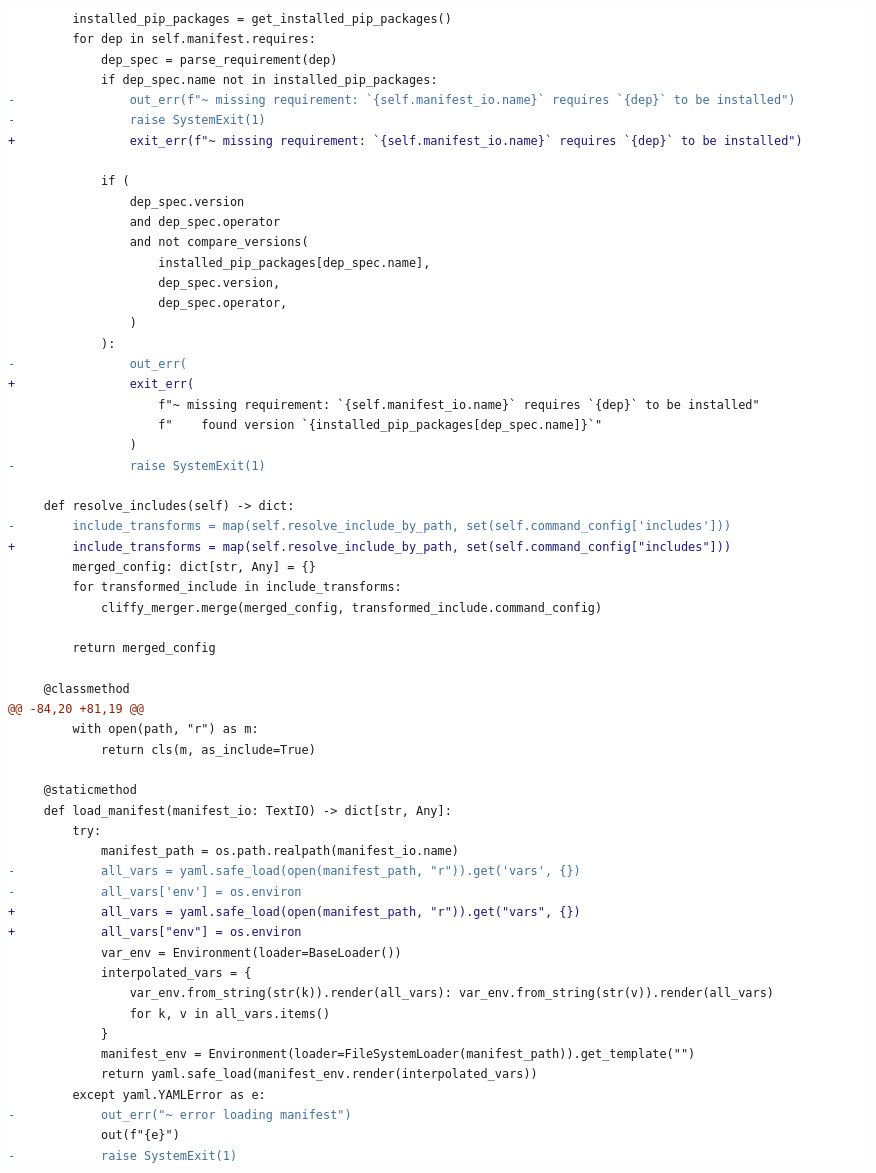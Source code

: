 ```diff
         installed_pip_packages = get_installed_pip_packages()
         for dep in self.manifest.requires:
             dep_spec = parse_requirement(dep)
             if dep_spec.name not in installed_pip_packages:
-                out_err(f"~ missing requirement: `{self.manifest_io.name}` requires `{dep}` to be installed")
-                raise SystemExit(1)
+                exit_err(f"~ missing requirement: `{self.manifest_io.name}` requires `{dep}` to be installed")
 
             if (
                 dep_spec.version
                 and dep_spec.operator
                 and not compare_versions(
                     installed_pip_packages[dep_spec.name],
                     dep_spec.version,
                     dep_spec.operator,
                 )
             ):
-                out_err(
+                exit_err(
                     f"~ missing requirement: `{self.manifest_io.name}` requires `{dep}` to be installed"
                     f"    found version `{installed_pip_packages[dep_spec.name]}`"
                 )
-                raise SystemExit(1)
 
     def resolve_includes(self) -> dict:
-        include_transforms = map(self.resolve_include_by_path, set(self.command_config['includes']))
+        include_transforms = map(self.resolve_include_by_path, set(self.command_config["includes"]))
         merged_config: dict[str, Any] = {}
         for transformed_include in include_transforms:
             cliffy_merger.merge(merged_config, transformed_include.command_config)
 
         return merged_config
 
     @classmethod
@@ -84,20 +81,19 @@
         with open(path, "r") as m:
             return cls(m, as_include=True)
 
     @staticmethod
     def load_manifest(manifest_io: TextIO) -> dict[str, Any]:
         try:
             manifest_path = os.path.realpath(manifest_io.name)
-            all_vars = yaml.safe_load(open(manifest_path, "r")).get('vars', {})
-            all_vars['env'] = os.environ
+            all_vars = yaml.safe_load(open(manifest_path, "r")).get("vars", {})
+            all_vars["env"] = os.environ
             var_env = Environment(loader=BaseLoader())
             interpolated_vars = {
                 var_env.from_string(str(k)).render(all_vars): var_env.from_string(str(v)).render(all_vars)
                 for k, v in all_vars.items()
             }
             manifest_env = Environment(loader=FileSystemLoader(manifest_path)).get_template("")
             return yaml.safe_load(manifest_env.render(interpolated_vars))
         except yaml.YAMLError as e:
-            out_err("~ error loading manifest")
             out(f"{e}")
-            raise SystemExit(1)
```